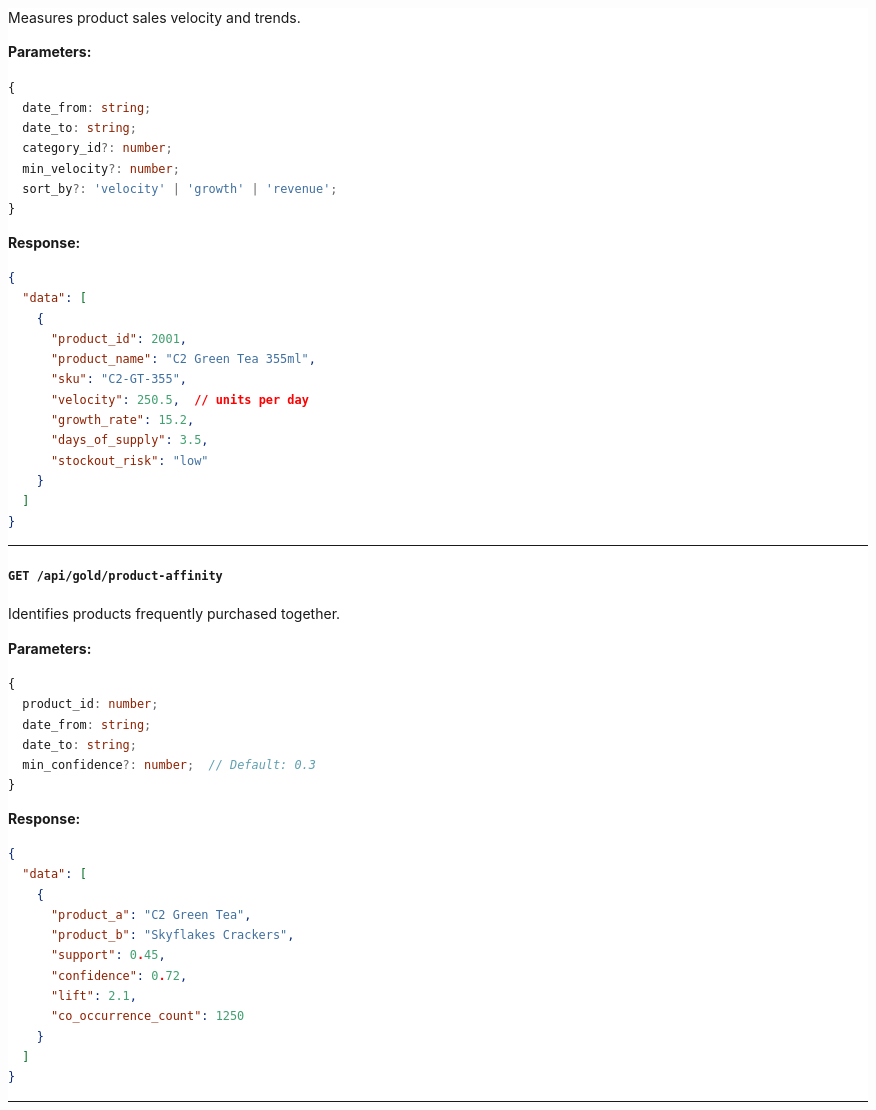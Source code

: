 Measures product sales velocity and trends.

**Parameters:**
```typescript
{
  date_from: string;
  date_to: string;
  category_id?: number;
  min_velocity?: number;
  sort_by?: 'velocity' | 'growth' | 'revenue';
}
```

**Response:**
```json
{
  "data": [
    {
      "product_id": 2001,
      "product_name": "C2 Green Tea 355ml",
      "sku": "C2-GT-355",
      "velocity": 250.5,  // units per day
      "growth_rate": 15.2,
      "days_of_supply": 3.5,
      "stockout_risk": "low"
    }
  ]
}
```

---

#### `GET /api/gold/product-affinity`

Identifies products frequently purchased together.

**Parameters:**
```typescript
{
  product_id: number;
  date_from: string;
  date_to: string;
  min_confidence?: number;  // Default: 0.3
}
```

**Response:**
```json
{
  "data": [
    {
      "product_a": "C2 Green Tea",
      "product_b": "Skyflakes Crackers",
      "support": 0.45,
      "confidence": 0.72,
      "lift": 2.1,
      "co_occurrence_count": 1250
    }
  ]
}
```

---